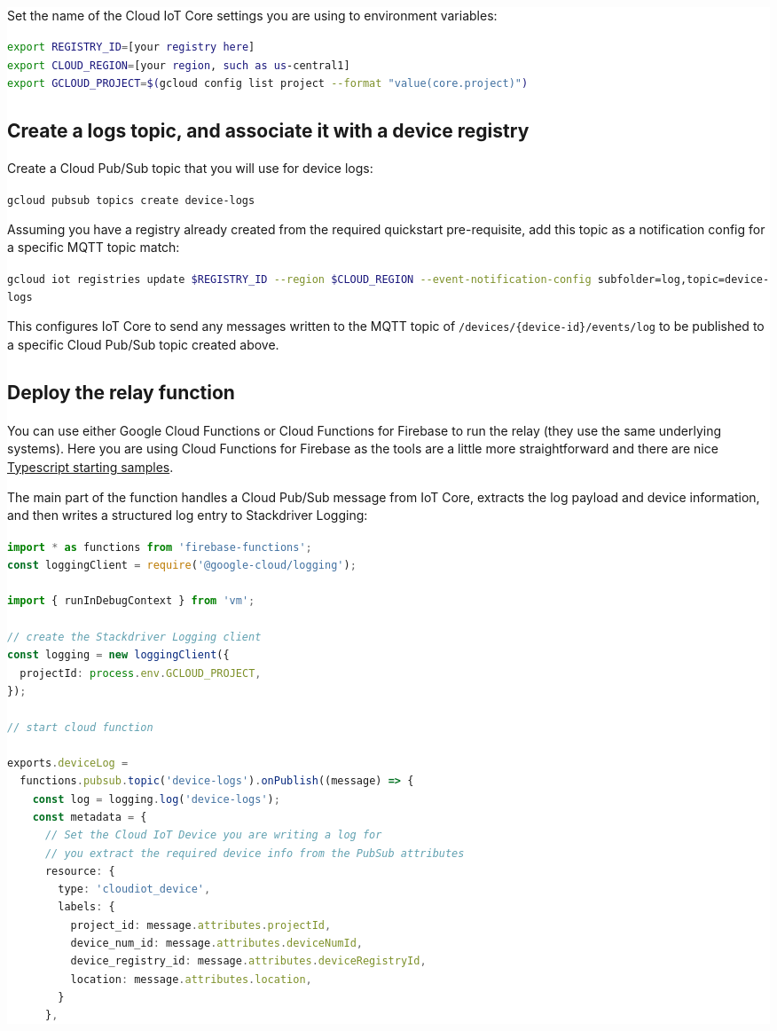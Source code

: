 Set the name of the Cloud IoT Core settings you are using to environment variables:

```sh
export REGISTRY_ID=[your registry here]
export CLOUD_REGION=[your region, such as us-central1]
export GCLOUD_PROJECT=$(gcloud config list project --format "value(core.project)")
```

## Create a logs topic, and associate it with a device registry

Create a Cloud Pub/Sub topic that you will use for device logs:

```sh
gcloud pubsub topics create device-logs
```

Assuming you have a registry already created from the required quickstart pre-requisite, add this topic as a notification config for a specific MQTT topic match:


```sh
gcloud iot registries update $REGISTRY_ID --region $CLOUD_REGION --event-notification-config subfolder=log,topic=device-logs
```

This configures IoT Core to send any messages written to the MQTT topic of `/devices/{device-id}/events/log` to be published to a specific Cloud Pub/Sub topic created above.

## Deploy the relay function

You can use either Google Cloud Functions or Cloud Functions for Firebase to run the relay (they use the same underlying systems). Here you are using Cloud Functions for Firebase as the tools are a little more straightforward and there are nice [Typescript starting samples](https://firebase.google.com/docs/functions/typescript).

The main part of the function handles a Cloud Pub/Sub message from IoT Core, extracts the log payload and device information, and then writes a structured log entry to Stackdriver Logging:

[embedmd]:# (functions/src/index.ts /import/ $)
```ts
import * as functions from 'firebase-functions';
const loggingClient = require('@google-cloud/logging');

import { runInDebugContext } from 'vm';

// create the Stackdriver Logging client
const logging = new loggingClient({
  projectId: process.env.GCLOUD_PROJECT,
});

// start cloud function

exports.deviceLog =
  functions.pubsub.topic('device-logs').onPublish((message) => {
    const log = logging.log('device-logs');
    const metadata = {
      // Set the Cloud IoT Device you are writing a log for
      // you extract the required device info from the PubSub attributes
      resource: {
        type: 'cloudiot_device',
        labels: {
          project_id: message.attributes.projectId,
          device_num_id: message.attributes.deviceNumId,
          device_registry_id: message.attributes.deviceRegistryId,
          location: message.attributes.location,
        }
      },
```